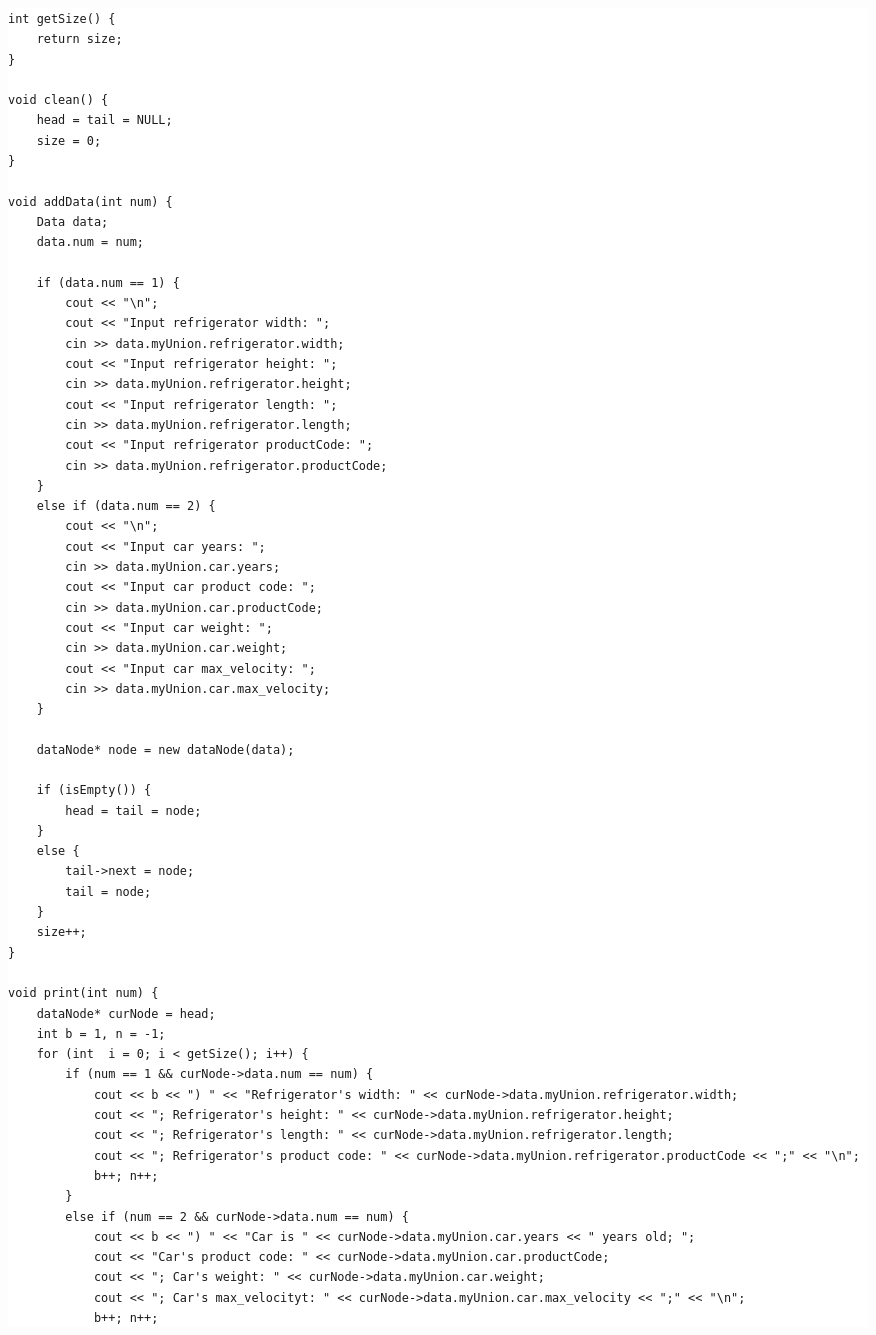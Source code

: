     int getSize() {
        return size;
    }

    void clean() {
        head = tail = NULL;
        size = 0;
    }

    void addData(int num) {
        Data data;
        data.num = num;

        if (data.num == 1) {
            cout << "\n";
            cout << "Input refrigerator width: ";
            cin >> data.myUnion.refrigerator.width;
            cout << "Input refrigerator height: ";
            cin >> data.myUnion.refrigerator.height;
            cout << "Input refrigerator length: ";
            cin >> data.myUnion.refrigerator.length;
            cout << "Input refrigerator productCode: ";
            cin >> data.myUnion.refrigerator.productСode;
        }
        else if (data.num == 2) {
            cout << "\n";
            cout << "Input car years: ";
            cin >> data.myUnion.car.years;
            cout << "Input car product code: ";
            cin >> data.myUnion.car.productСode;
            cout << "Input car weight: ";
            cin >> data.myUnion.car.weight;
            cout << "Input car max_velocity: ";
            cin >> data.myUnion.car.max_velocity;
        }

        dataNode* node = new dataNode(data);

        if (isEmpty()) {
            head = tail = node;
        }
        else {
            tail->next = node;
            tail = node;
        }
        size++;
    }

    void print(int num) {
        dataNode* curNode = head;
        int b = 1, n = -1;
        for (int  i = 0; i < getSize(); i++) {
            if (num == 1 && curNode->data.num == num) {
                cout << b << ") " << "Refrigerator's width: " << curNode->data.myUnion.refrigerator.width;
                cout << "; Refrigerator's height: " << curNode->data.myUnion.refrigerator.height;
                cout << "; Refrigerator's length: " << curNode->data.myUnion.refrigerator.length;
                cout << "; Refrigerator's product code: " << curNode->data.myUnion.refrigerator.productСode << ";" << "\n";
                b++; n++;
            }
            else if (num == 2 && curNode->data.num == num) {
                cout << b << ") " << "Car is " << curNode->data.myUnion.car.years << " years old; ";
                cout << "Car's product code: " << curNode->data.myUnion.car.productСode;
                cout << "; Car's weight: " << curNode->data.myUnion.car.weight;
                cout << "; Car's max_velocityt: " << curNode->data.myUnion.car.max_velocity << ";" << "\n";
                b++; n++;